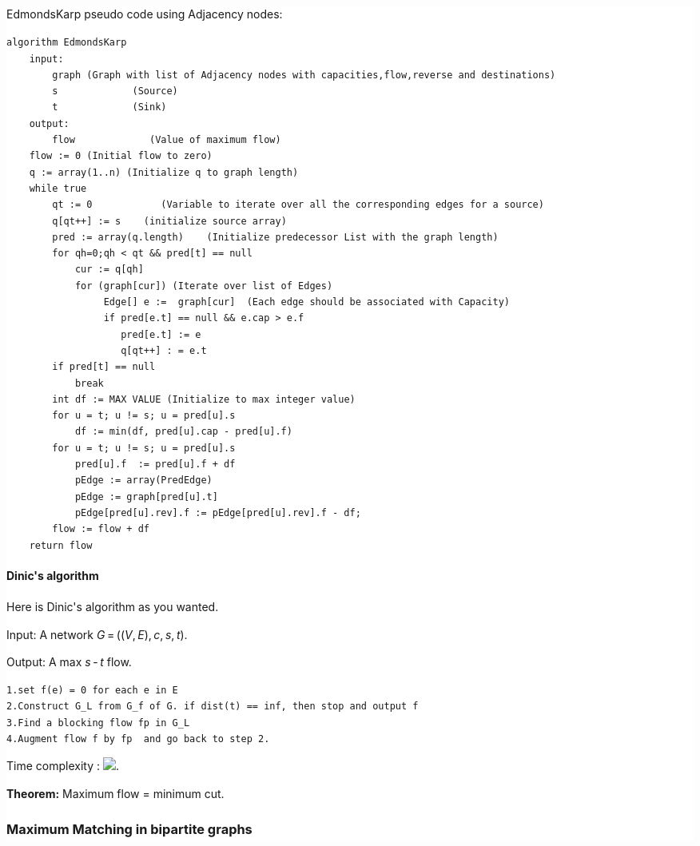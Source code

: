     	
    	
    

EdmondsKarp pseudo code using Adjacency nodes:

    algorithm EdmondsKarp
        input:
            graph (Graph with list of Adjacency nodes with capacities,flow,reverse and destinations)
            s             (Source)
            t             (Sink)
        output:
            flow             (Value of maximum flow)
        flow := 0 (Initial flow to zero)
        q := array(1..n) (Initialize q to graph length)
        while true
            qt := 0            (Variable to iterate over all the corresponding edges for a source)
            q[qt++] := s    (initialize source array)
            pred := array(q.length)    (Initialize predecessor List with the graph length)
            for qh=0;qh < qt && pred[t] == null
                cur := q[qh]
                for (graph[cur]) (Iterate over list of Edges)
                     Edge[] e :=  graph[cur]  (Each edge should be associated with Capacity)
                     if pred[e.t] == null && e.cap > e.f
                        pred[e.t] := e
                        q[qt++] : = e.t
            if pred[t] == null
                break
            int df := MAX VALUE (Initialize to max integer value)
            for u = t; u != s; u = pred[u].s
                df := min(df, pred[u].cap - pred[u].f)
            for u = t; u != s; u = pred[u].s
                pred[u].f  := pred[u].f + df
                pEdge := array(PredEdge)
                pEdge := graph[pred[u].t]
                pEdge[pred[u].rev].f := pEdge[pred[u].rev].f - df;
            flow := flow + df
        return flow

#### Dinic's algorithm

Here is Dinic's algorithm as you wanted.

Input: A network _G_ = ((_V_, _E_), _c_, _s_, _t_).

Output: A max _s_ - _t_ flow.

    1.set f(e) = 0 for each e in E
    2.Construct G_L from G_f of G. if dist(t) == inf, then stop and output f 
    3.Find a blocking flow fp in G_L
    4.Augment flow f by fp  and go back to step 2.

Time complexity : ![](/predownloaded/39/9b/399b8dc87c41658dd7f74dff7a2ad00ec441ba8f.png).

**Theorem:** Maximum flow = minimum cut.

### Maximum Matching in bipartite graphs
